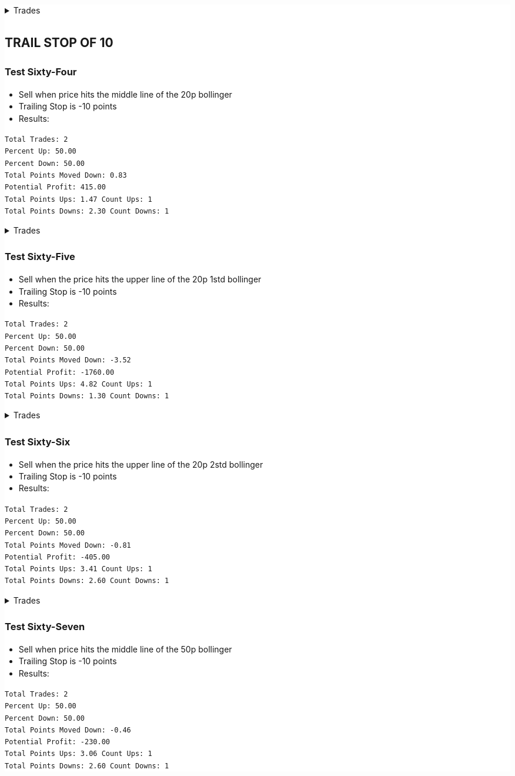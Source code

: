 <details><summary>Trades</summary></details>

## TRAIL STOP OF 10

### Test Sixty-Four
* Sell when price hits the middle line of the 20p bollinger
* Trailing Stop is -10 points
* Results:
```
Total Trades: 2
Percent Up: 50.00
Percent Down: 50.00
Total Points Moved Down: 0.83
Potential Profit: 415.00
Total Points Ups: 1.47 Count Ups: 1
Total Points Downs: 2.30 Count Downs: 1
```

<details><summary>Trades</summary></details>

### Test Sixty-Five
* Sell when the price hits the upper line of the 20p 1std bollinger
* Trailing Stop is -10 points
* Results:
```
Total Trades: 2
Percent Up: 50.00
Percent Down: 50.00
Total Points Moved Down: -3.52
Potential Profit: -1760.00
Total Points Ups: 4.82 Count Ups: 1
Total Points Downs: 1.30 Count Downs: 1
```

<details><summary>Trades</summary></details>

### Test Sixty-Six
* Sell when the price hits the upper line of the 20p 2std bollinger
* Trailing Stop is -10 points
* Results:
```
Total Trades: 2
Percent Up: 50.00
Percent Down: 50.00
Total Points Moved Down: -0.81
Potential Profit: -405.00
Total Points Ups: 3.41 Count Ups: 1
Total Points Downs: 2.60 Count Downs: 1
```

<details><summary>Trades</summary></details>

### Test Sixty-Seven
* Sell when price hits the middle line of the 50p bollinger
* Trailing Stop is -10 points
* Results:
```
Total Trades: 2
Percent Up: 50.00
Percent Down: 50.00
Total Points Moved Down: -0.46
Potential Profit: -230.00
Total Points Ups: 3.06 Count Ups: 1
Total Points Downs: 2.60 Count Downs: 1
```